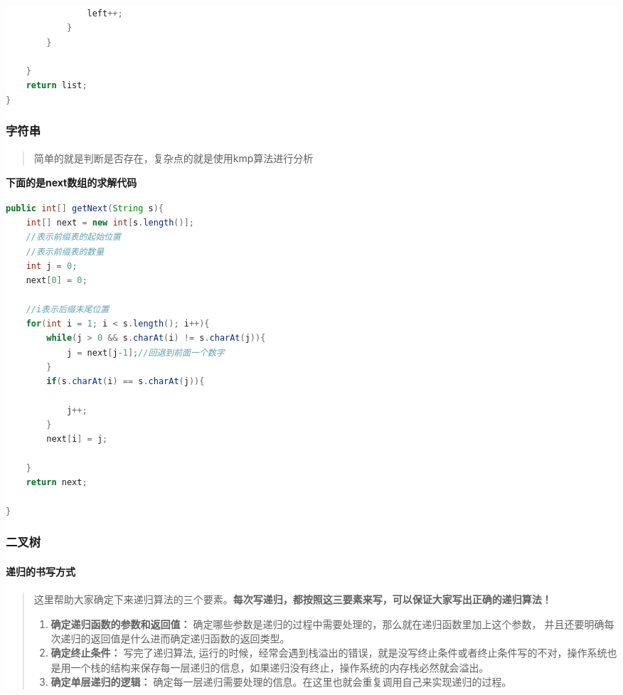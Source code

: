 ```java
                left++;
            }
        }

    }
    return list;
}
```

### 字符串

> 简单的就是判断是否存在，复杂点的就是使用kmp算法进行分析

**下面的是next数组的求解代码**

```java
public int[] getNext(String s){
    int[] next = new int[s.length()];
    //表示前缀表的起始位置
    //表示前缀表的数量
    int j = 0;
    next[0] = 0;

    //i表示后缀末尾位置
    for(int i = 1; i < s.length(); i++){
        while(j > 0 && s.charAt(i) != s.charAt(j)){
            j = next[j-1];//回退到前面一个数字
        }
        if(s.charAt(i) == s.charAt(j)){

            j++;
        }
        next[i] = j;

    }
    return next;

}
```

### 二叉树

#### 递归的书写方式

> 这里帮助大家确定下来递归算法的三个要素。**每次写递归，都按照这三要素来写，可以保证大家写出正确的递归算法！**
>
> 1. **确定递归函数的参数和返回值：**
>    确定哪些参数是递归的过程中需要处理的，那么就在递归函数里加上这个参数， 并且还要明确每次递归的返回值是什么进而确定递归函数的返回类型。
> 2. **确定终止条件：**
>    写完了递归算法,  运行的时候，经常会遇到栈溢出的错误，就是没写终止条件或者终止条件写的不对，操作系统也是用一个栈的结构来保存每一层递归的信息，如果递归没有终止，操作系统的内存栈必然就会溢出。
> 3. **确定单层递归的逻辑：**
>    确定每一层递归需要处理的信息。在这里也就会重复调用自己来实现递归的过程。
